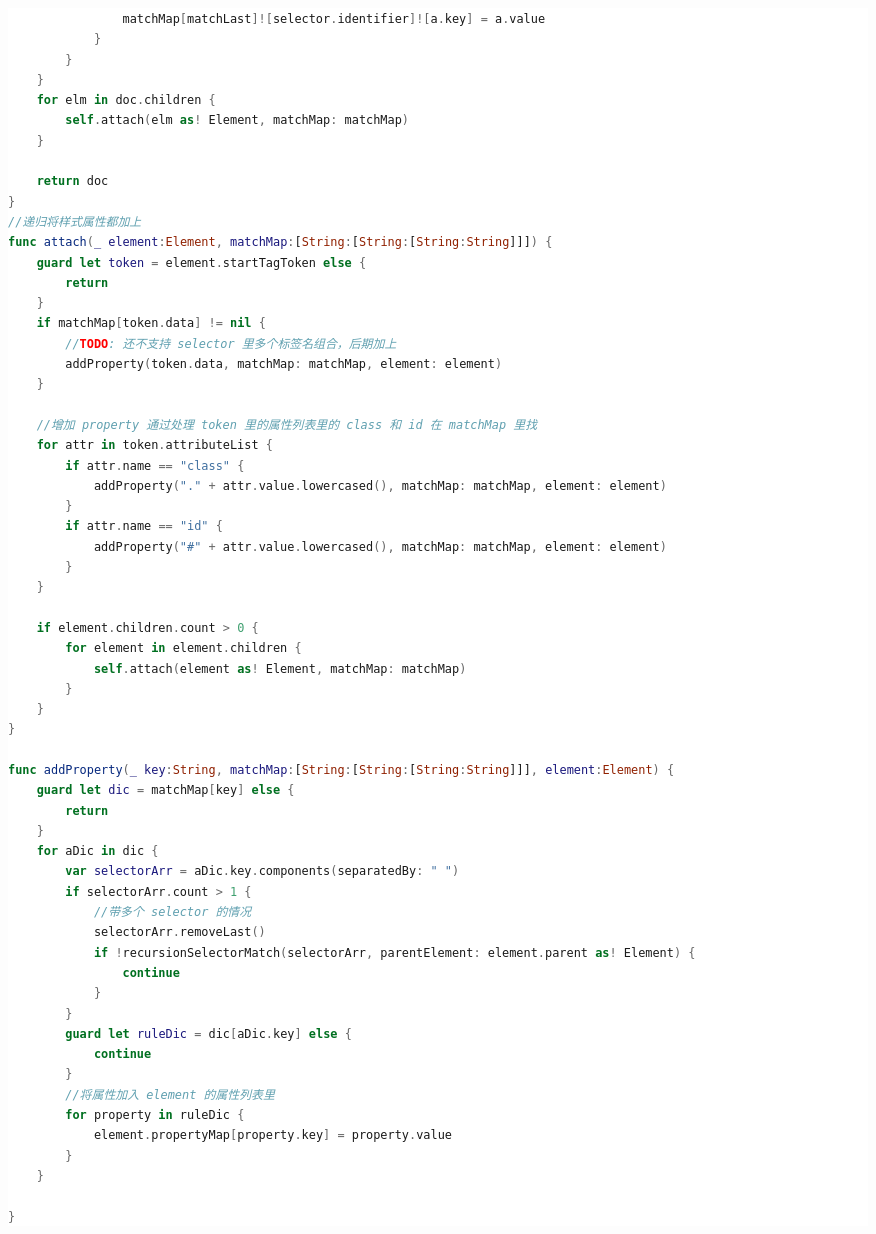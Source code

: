 ```swift
                matchMap[matchLast]![selector.identifier]![a.key] = a.value
            }
        }
    }
    for elm in doc.children {
        self.attach(elm as! Element, matchMap: matchMap)
    }
    
    return doc
}
//递归将样式属性都加上
func attach(_ element:Element, matchMap:[String:[String:[String:String]]]) {
    guard let token = element.startTagToken else {
        return
    }
    if matchMap[token.data] != nil {
        //TODO: 还不支持 selector 里多个标签名组合，后期加上
        addProperty(token.data, matchMap: matchMap, element: element)
    }
    
    //增加 property 通过处理 token 里的属性列表里的 class 和 id 在 matchMap 里找
    for attr in token.attributeList {
        if attr.name == "class" {
            addProperty("." + attr.value.lowercased(), matchMap: matchMap, element: element)
        }
        if attr.name == "id" {
            addProperty("#" + attr.value.lowercased(), matchMap: matchMap, element: element)
        }
    }
    
    if element.children.count > 0 {
        for element in element.children {
            self.attach(element as! Element, matchMap: matchMap)
        }
    }
}

func addProperty(_ key:String, matchMap:[String:[String:[String:String]]], element:Element) {
    guard let dic = matchMap[key] else {
        return
    }
    for aDic in dic {
        var selectorArr = aDic.key.components(separatedBy: " ")
        if selectorArr.count > 1 {
            //带多个 selector 的情况
            selectorArr.removeLast()
            if !recursionSelectorMatch(selectorArr, parentElement: element.parent as! Element) {
                continue
            }
        }
        guard let ruleDic = dic[aDic.key] else {
            continue
        }
        //将属性加入 element 的属性列表里
        for property in ruleDic {
            element.propertyMap[property.key] = property.value
        }
    }
    
}
```
